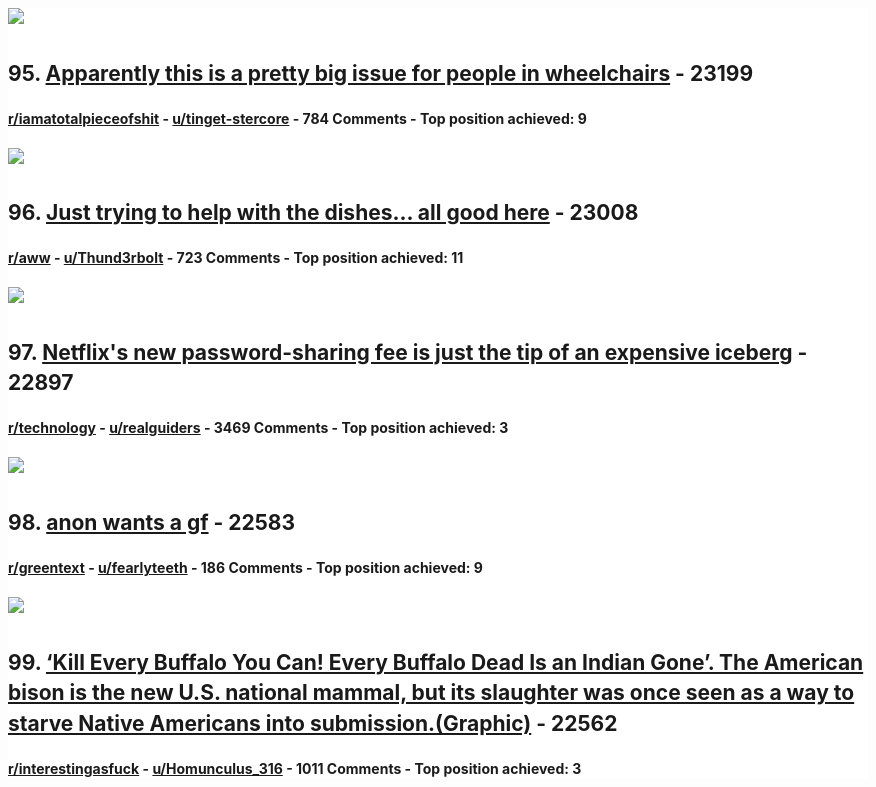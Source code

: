 <a href="https://v.redd.it/s564r56rvno81"><img src="https://b.thumbs.redditmedia.com/qbCjcIPp0FOoF2bO1-Y73-Br_QT4Xrf5vFXIp1ckeQo.jpg"></img></a>

## 95. [Apparently this is a pretty big issue for people in wheelchairs](http://reddit.com/r/iamatotalpieceofshit/comments/tjnlqd/apparently_this_is_a_pretty_big_issue_for_people/) - 23199
#### [r/iamatotalpieceofshit](http://reddit.com/r/iamatotalpieceofshit) - [u/tinget-stercore](http://reddit.com/u/tinget-stercore) - 784 Comments - Top position achieved: 9

<a href="https://i.redd.it/brc9hgxdato81.jpg"><img src="https://b.thumbs.redditmedia.com/uIvO31R2wSVVvZDWQAyRY1CKXab257FE71s8z6PNixk.jpg"></img></a>

## 96. [Just trying to help with the dishes... all good here](http://reddit.com/r/aww/comments/tjgats/just_trying_to_help_with_the_dishes_all_good_here/) - 23008
#### [r/aww](http://reddit.com/r/aww) - [u/Thund3rbolt](http://reddit.com/u/Thund3rbolt) - 723 Comments - Top position achieved: 11

<a href="https://v.redd.it/ewlp73hcoro81"><img src="https://b.thumbs.redditmedia.com/jUyDMqKNWHxl60ha8UuKG_JxKu5oneqR9YKjbgv3U4k.jpg"></img></a>

## 97. [Netflix's new password-sharing fee is just the tip of an expensive iceberg](http://reddit.com/r/technology/comments/tj20x3/netflixs_new_passwordsharing_fee_is_just_the_tip/) - 22897
#### [r/technology](http://reddit.com/r/technology) - [u/realguiders](http://reddit.com/u/realguiders) - 3469 Comments - Top position achieved: 3

<a href="https://www.techradar.com/news/netflixs-new-password-sharing-fee-is-just-the-tip-of-an-expensive-iceberg"><img src="https://b.thumbs.redditmedia.com/Psv8sCcq7bgJoiFcircUrXenOvF4vOgUtLLOZ26TNng.jpg"></img></a>

## 98. [anon wants a gf](http://reddit.com/r/greentext/comments/tjb02x/anon_wants_a_gf/) - 22583
#### [r/greentext](http://reddit.com/r/greentext) - [u/fearlyteeth](http://reddit.com/u/fearlyteeth) - 186 Comments - Top position achieved: 9

<a href="https://i.redd.it/i4ng5ffub1i31.jpg"><img src="https://b.thumbs.redditmedia.com/Ye_MhHjBeGEB9uPSrrWEM6-BjDeUX_-7MTHM1Utywxc.jpg"></img></a>

## 99. [‘Kill Every Buffalo You Can! Every Buffalo Dead Is an Indian Gone’. The American bison is the new U.S. national mammal, but its slaughter was once seen as a way to starve Native Americans into submission.(Graphic)](http://reddit.com/r/interestingasfuck/comments/tjmpo3/kill_every_buffalo_you_can_every_buffalo_dead_is/) - 22562
#### [r/interestingasfuck](http://reddit.com/r/interestingasfuck) - [u/Homunculus_316](http://reddit.com/u/Homunculus_316) - 1011 Comments - Top position achieved: 3
